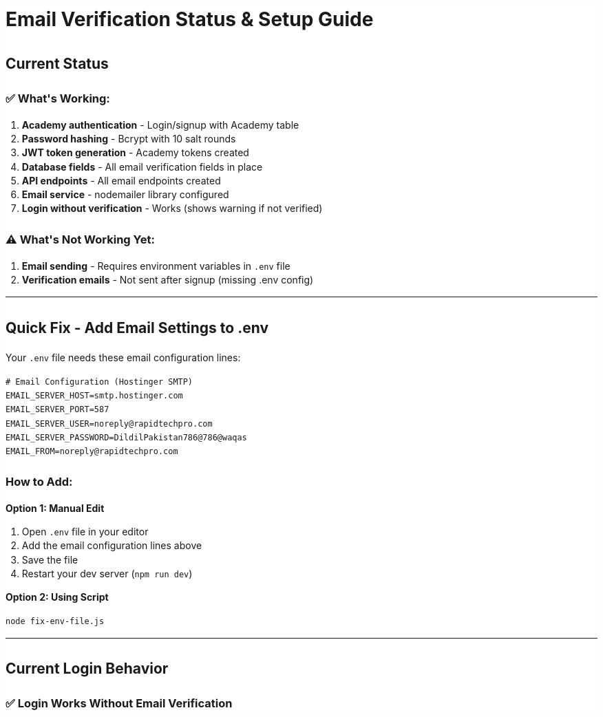 # Email Verification Status & Setup Guide

## Current Status

### ✅ What's Working:
1. **Academy authentication** - Login/signup with Academy table
2. **Password hashing** - Bcrypt with 10 salt rounds
3. **JWT token generation** - Academy tokens created
4. **Database fields** - All email verification fields in place
5. **API endpoints** - All email endpoints created
6. **Email service** - nodemailer library configured
7. **Login without verification** - Works (shows warning if not verified)

### ⚠️ What's Not Working Yet:
1. **Email sending** - Requires environment variables in `.env` file
2. **Verification emails** - Not sent after signup (missing .env config)

---

## Quick Fix - Add Email Settings to .env

Your `.env` file needs these email configuration lines:

```env
# Email Configuration (Hostinger SMTP)
EMAIL_SERVER_HOST=smtp.hostinger.com
EMAIL_SERVER_PORT=587
EMAIL_SERVER_USER=noreply@rapidtechpro.com
EMAIL_SERVER_PASSWORD=DildilPakistan786@786@waqas
EMAIL_FROM=noreply@rapidtechpro.com
```

### How to Add:

**Option 1: Manual Edit**
1. Open `.env` file in your editor
2. Add the email configuration lines above
3. Save the file
4. Restart your dev server (`npm run dev`)

**Option 2: Using Script**
```bash
node fix-env-file.js
```

---

## Current Login Behavior

### ✅ Login Works Without Email Verification
